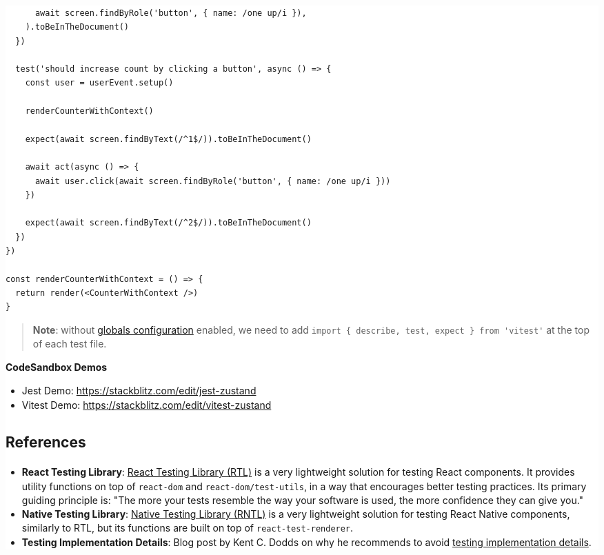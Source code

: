 ```tsx
      await screen.findByRole('button', { name: /one up/i }),
    ).toBeInTheDocument()
  })

  test('should increase count by clicking a button', async () => {
    const user = userEvent.setup()

    renderCounterWithContext()

    expect(await screen.findByText(/^1$/)).toBeInTheDocument()

    await act(async () => {
      await user.click(await screen.findByRole('button', { name: /one up/i }))
    })

    expect(await screen.findByText(/^2$/)).toBeInTheDocument()
  })
})

const renderCounterWithContext = () => {
  return render(<CounterWithContext />)
}
```

> **Note**: without [globals configuration](https://vitest.dev/config/#globals) enabled, we need
> to add `import { describe, test, expect } from 'vitest'` at the top of each test file.

**CodeSandbox Demos**

- Jest Demo: https://stackblitz.com/edit/jest-zustand
- Vitest Demo: https://stackblitz.com/edit/vitest-zustand

## References

- **React Testing Library**: [React Testing Library (RTL)](https://testing-library.com/docs/react-testing-library/intro)
  is a very lightweight solution for testing React components. It provides utility functions on top
  of `react-dom` and `react-dom/test-utils`, in a way that encourages better testing practices. Its
  primary guiding principle is: "The more your tests resemble the way your software is used, the
  more confidence they can give you."
- **Native Testing Library**: [Native Testing Library (RNTL)](https://testing-library.com/docs/react-native-testing-library/intro)
  is a very lightweight solution for testing React Native components, similarly to RTL, but its
  functions are built on top of `react-test-renderer`.
- **Testing Implementation Details**: Blog post by Kent C. Dodds on why he recommends to avoid
  [testing implementation details](https://kentcdodds.com/blog/testing-implementation-details).
